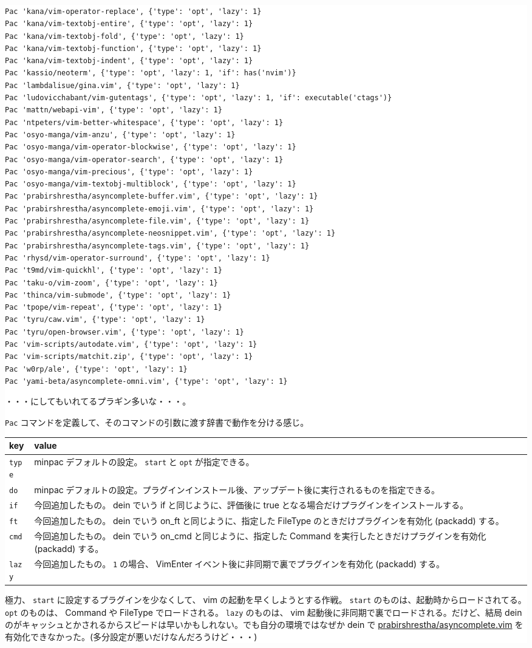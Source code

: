```vim
Pac 'kana/vim-operator-replace', {'type': 'opt', 'lazy': 1}
Pac 'kana/vim-textobj-entire', {'type': 'opt', 'lazy': 1}
Pac 'kana/vim-textobj-fold', {'type': 'opt', 'lazy': 1}
Pac 'kana/vim-textobj-function', {'type': 'opt', 'lazy': 1}
Pac 'kana/vim-textobj-indent', {'type': 'opt', 'lazy': 1}
Pac 'kassio/neoterm', {'type': 'opt', 'lazy': 1, 'if': has('nvim')}
Pac 'lambdalisue/gina.vim', {'type': 'opt', 'lazy': 1}
Pac 'ludovicchabant/vim-gutentags', {'type': 'opt', 'lazy': 1, 'if': executable('ctags')}
Pac 'mattn/webapi-vim', {'type': 'opt', 'lazy': 1}
Pac 'ntpeters/vim-better-whitespace', {'type': 'opt', 'lazy': 1}
Pac 'osyo-manga/vim-anzu', {'type': 'opt', 'lazy': 1}
Pac 'osyo-manga/vim-operator-blockwise', {'type': 'opt', 'lazy': 1}
Pac 'osyo-manga/vim-operator-search', {'type': 'opt', 'lazy': 1}
Pac 'osyo-manga/vim-precious', {'type': 'opt', 'lazy': 1}
Pac 'osyo-manga/vim-textobj-multiblock', {'type': 'opt', 'lazy': 1}
Pac 'prabirshrestha/asyncomplete-buffer.vim', {'type': 'opt', 'lazy': 1}
Pac 'prabirshrestha/asyncomplete-emoji.vim', {'type': 'opt', 'lazy': 1}
Pac 'prabirshrestha/asyncomplete-file.vim', {'type': 'opt', 'lazy': 1}
Pac 'prabirshrestha/asyncomplete-neosnippet.vim', {'type': 'opt', 'lazy': 1}
Pac 'prabirshrestha/asyncomplete-tags.vim', {'type': 'opt', 'lazy': 1}
Pac 'rhysd/vim-operator-surround', {'type': 'opt', 'lazy': 1}
Pac 't9md/vim-quickhl', {'type': 'opt', 'lazy': 1}
Pac 'taku-o/vim-zoom', {'type': 'opt', 'lazy': 1}
Pac 'thinca/vim-submode', {'type': 'opt', 'lazy': 1}
Pac 'tpope/vim-repeat', {'type': 'opt', 'lazy': 1}
Pac 'tyru/caw.vim', {'type': 'opt', 'lazy': 1}
Pac 'tyru/open-browser.vim', {'type': 'opt', 'lazy': 1}
Pac 'vim-scripts/autodate.vim', {'type': 'opt', 'lazy': 1}
Pac 'vim-scripts/matchit.zip', {'type': 'opt', 'lazy': 1}
Pac 'w0rp/ale', {'type': 'opt', 'lazy': 1}
Pac 'yami-beta/asyncomplete-omni.vim', {'type': 'opt', 'lazy': 1}
```

・・・にしてもいれてるプラギン多いな・・・。

`Pac` コマンドを定義して、そのコマンドの引数に渡す辞書で動作を分ける感じ。

| key    | value                                                                                                                      |
| :----- | :------------------------------------------------------------------------------------------------------------------------- |
| `type` | minpac デフォルトの設定。 `start` と `opt` が指定できる。                                                                  |
| `do`   | minpac デフォルトの設定。プラグインインストール後、アップデート後に実行されるものを指定できる。                            |
| `if`   | 今回追加したもの。 dein でいう if と同じように、評価後に true となる場合だけプラグインをインストールする。                 |
| `ft`   | 今回追加したもの。 dein でいう on_ft と同じように、指定した FileType のときだけプラグインを有効化 (packadd) する。         |
| `cmd`  | 今回追加したもの。 dein でいう on_cmd と同じように、指定した Command を実行したときだけプラグインを有効化 (packadd) する。 |
| `lazy` | 今回追加したもの。 `1` の場合、 VimEnter イベント後に非同期で裏でプラグインを有効化 (packadd) する。                       |

極力、 `start` に設定するプラグインを少なくして、 vim の起動を早くしようとする作戦。
`start` のものは、起動時からロードされてる。
`opt` のものは、 Command や FileType でロードされる。
`lazy` のものは、 vim 起動後に非同期で裏でロードされる。だけど、結局 dein のがキャッシュとかされるからスピードは早いかもしれない。でも自分の環境ではなぜか dein で [prabirshrestha/asyncomplete.vim](https://github.com/prabirshrestha/asyncomplete.vim) を有効化できなかった。(多分設定が悪いだけなんだろうけど・・・)
